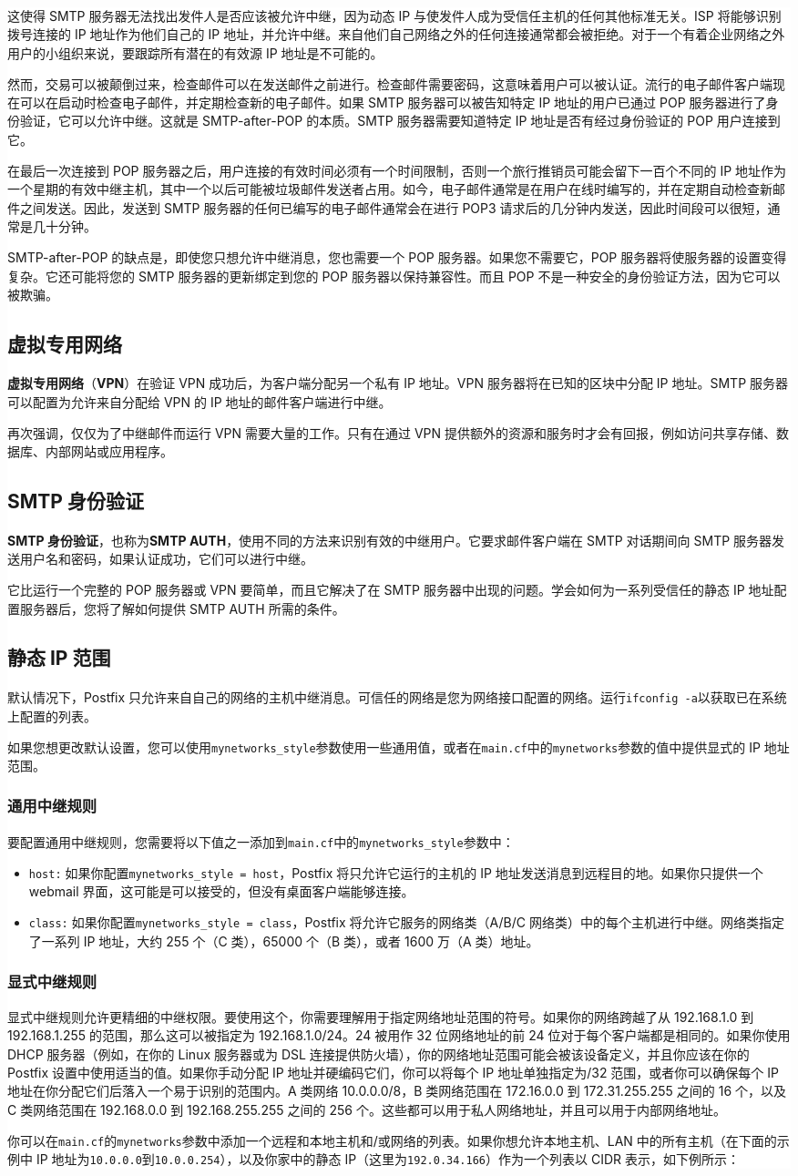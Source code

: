 这使得 SMTP 服务器无法找出发件人是否应该被允许中继，因为动态 IP 与使发件人成为受信任主机的任何其他标准无关。ISP 将能够识别拨号连接的 IP 地址作为他们自己的 IP 地址，并允许中继。来自他们自己网络之外的任何连接通常都会被拒绝。对于一个有着企业网络之外用户的小组织来说，要跟踪所有潜在的有效源 IP 地址是不可能的。

然而，交易可以被颠倒过来，检查邮件可以在发送邮件之前进行。检查邮件需要密码，这意味着用户可以被认证。流行的电子邮件客户端现在可以在启动时检查电子邮件，并定期检查新的电子邮件。如果 SMTP 服务器可以被告知特定 IP 地址的用户已通过 POP 服务器进行了身份验证，它可以允许中继。这就是 SMTP-after-POP 的本质。SMTP 服务器需要知道特定 IP 地址是否有经过身份验证的 POP 用户连接到它。

在最后一次连接到 POP 服务器之后，用户连接的有效时间必须有一个时间限制，否则一个旅行推销员可能会留下一百个不同的 IP 地址作为一个星期的有效中继主机，其中一个以后可能被垃圾邮件发送者占用。如今，电子邮件通常是在用户在线时编写的，并在定期自动检查新邮件之间发送。因此，发送到 SMTP 服务器的任何已编写的电子邮件通常会在进行 POP3 请求后的几分钟内发送，因此时间段可以很短，通常是几十分钟。

SMTP-after-POP 的缺点是，即使您只想允许中继消息，您也需要一个 POP 服务器。如果您不需要它，POP 服务器将使服务器的设置变得复杂。它还可能将您的 SMTP 服务器的更新绑定到您的 POP 服务器以保持兼容性。而且 POP 不是一种安全的身份验证方法，因为它可以被欺骗。

## 虚拟专用网络

**虚拟专用网络**（**VPN**）在验证 VPN 成功后，为客户端分配另一个私有 IP 地址。VPN 服务器将在已知的区块中分配 IP 地址。SMTP 服务器可以配置为允许来自分配给 VPN 的 IP 地址的邮件客户端进行中继。

再次强调，仅仅为了中继邮件而运行 VPN 需要大量的工作。只有在通过 VPN 提供额外的资源和服务时才会有回报，例如访问共享存储、数据库、内部网站或应用程序。

## SMTP 身份验证

**SMTP 身份验证**，也称为**SMTP AUTH**，使用不同的方法来识别有效的中继用户。它要求邮件客户端在 SMTP 对话期间向 SMTP 服务器发送用户名和密码，如果认证成功，它们可以进行中继。

它比运行一个完整的 POP 服务器或 VPN 要简单，而且它解决了在 SMTP 服务器中出现的问题。学会如何为一系列受信任的静态 IP 地址配置服务器后，您将了解如何提供 SMTP AUTH 所需的条件。

## 静态 IP 范围

默认情况下，Postfix 只允许来自自己的网络的主机中继消息。可信任的网络是您为网络接口配置的网络。运行`ifconfig -a`以获取已在系统上配置的列表。

如果您想更改默认设置，您可以使用`mynetworks_style`参数使用一些通用值，或者在`main.cf`中的`mynetworks`参数的值中提供显式的 IP 地址范围。

### 通用中继规则

要配置通用中继规则，您需要将以下值之一添加到`main.cf`中的`mynetworks_style`参数中：

+   `host:` 如果你配置`mynetworks_style = host`，Postfix 将只允许它运行的主机的 IP 地址发送消息到远程目的地。如果你只提供一个 webmail 界面，这可能是可以接受的，但没有桌面客户端能够连接。

+   `class:` 如果你配置`mynetworks_style = class`，Postfix 将允许它服务的网络类（A/B/C 网络类）中的每个主机进行中继。网络类指定了一系列 IP 地址，大约 255 个（C 类），65000 个（B 类），或者 1600 万（A 类）地址。

### 显式中继规则

显式中继规则允许更精细的中继权限。要使用这个，你需要理解用于指定网络地址范围的符号。如果你的网络跨越了从 192.168.1.0 到 192.168.1.255 的范围，那么这可以被指定为 192.168.1.0/24。24 被用作 32 位网络地址的前 24 位对于每个客户端都是相同的。如果你使用 DHCP 服务器（例如，在你的 Linux 服务器或为 DSL 连接提供防火墙），你的网络地址范围可能会被该设备定义，并且你应该在你的 Postfix 设置中使用适当的值。如果你手动分配 IP 地址并硬编码它们，你可以将每个 IP 地址单独指定为/32 范围，或者你可以确保每个 IP 地址在你分配它们后落入一个易于识别的范围内。A 类网络 10.0.0.0/8，B 类网络范围在 172.16.0.0 到 172.31.255.255 之间的 16 个，以及 C 类网络范围在 192.168.0.0 到 192.168.255.255 之间的 256 个。这些都可以用于私人网络地址，并且可以用于内部网络地址。

你可以在`main.cf`的`mynetworks`参数中添加一个远程和本地主机和/或网络的列表。如果你想允许本地主机、LAN 中的所有主机（在下面的示例中 IP 地址为`10.0.0.0`到`10.0.0.254`），以及你家中的静态 IP（这里为`192.0.34.166`）作为一个列表以 CIDR 表示，如下例所示：
